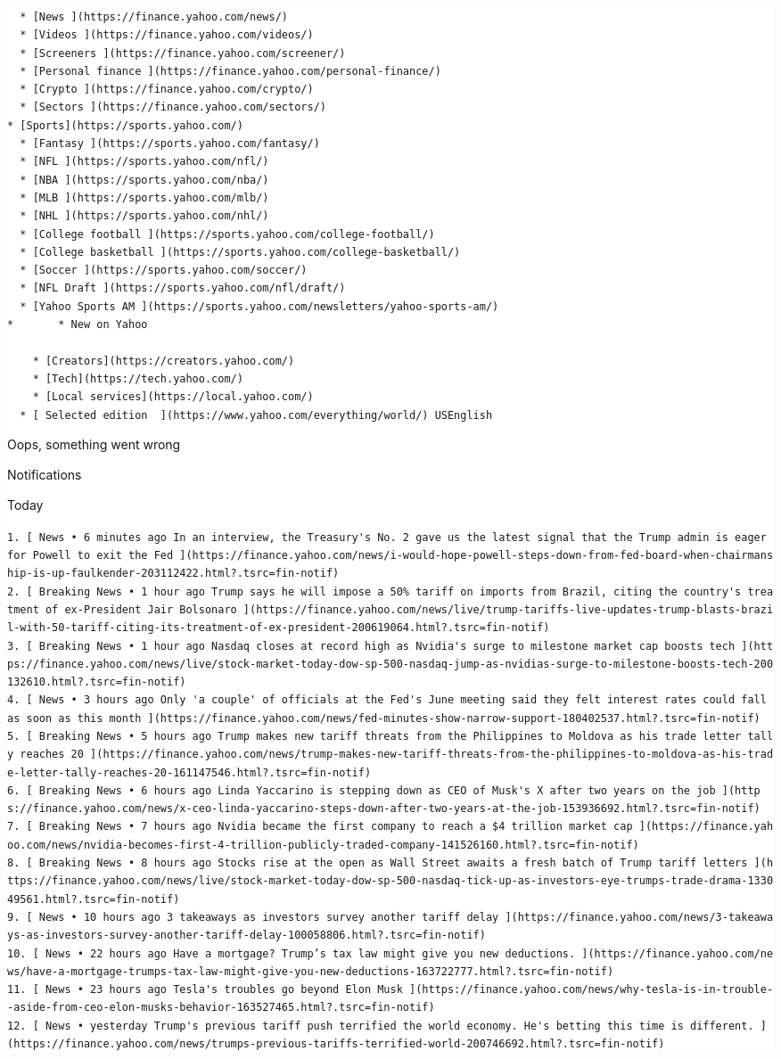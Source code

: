       * [News ](https://finance.yahoo.com/news/)
      * [Videos ](https://finance.yahoo.com/videos/)
      * [Screeners ](https://finance.yahoo.com/screener/)
      * [Personal finance ](https://finance.yahoo.com/personal-finance/)
      * [Crypto ](https://finance.yahoo.com/crypto/)
      * [Sectors ](https://finance.yahoo.com/sectors/)
    * [Sports](https://sports.yahoo.com/)
      * [Fantasy ](https://sports.yahoo.com/fantasy/)
      * [NFL ](https://sports.yahoo.com/nfl/)
      * [NBA ](https://sports.yahoo.com/nba/)
      * [MLB ](https://sports.yahoo.com/mlb/)
      * [NHL ](https://sports.yahoo.com/nhl/)
      * [College football ](https://sports.yahoo.com/college-football/)
      * [College basketball ](https://sports.yahoo.com/college-basketball/)
      * [Soccer ](https://sports.yahoo.com/soccer/)
      * [NFL Draft ](https://sports.yahoo.com/nfl/draft/)
      * [Yahoo Sports AM ](https://sports.yahoo.com/newsletters/yahoo-sports-am/)
    *       * New on Yahoo

        * [Creators](https://creators.yahoo.com/)
        * [Tech](https://tech.yahoo.com/)
        * [Local services](https://local.yahoo.com/)
      * [ Selected edition  ](https://www.yahoo.com/everything/world/) USEnglish

Oops, something went wrong

Notifications

Today

    1. [ News • 6 minutes ago In an interview, the Treasury's No. 2 gave us the latest signal that the Trump admin is eager for Powell to exit the Fed ](https://finance.yahoo.com/news/i-would-hope-powell-steps-down-from-fed-board-when-chairmanship-is-up-faulkender-203112422.html?.tsrc=fin-notif)
    2. [ Breaking News • 1 hour ago Trump says he will impose a 50% tariff on imports from Brazil, citing the country's treatment of ex-President Jair Bolsonaro ](https://finance.yahoo.com/news/live/trump-tariffs-live-updates-trump-blasts-brazil-with-50-tariff-citing-its-treatment-of-ex-president-200619064.html?.tsrc=fin-notif)
    3. [ Breaking News • 1 hour ago Nasdaq closes at record high as Nvidia's surge to milestone market cap boosts tech ](https://finance.yahoo.com/news/live/stock-market-today-dow-sp-500-nasdaq-jump-as-nvidias-surge-to-milestone-boosts-tech-200132610.html?.tsrc=fin-notif)
    4. [ News • 3 hours ago Only 'a couple' of officials at the Fed's June meeting said they felt interest rates could fall as soon as this month ](https://finance.yahoo.com/news/fed-minutes-show-narrow-support-180402537.html?.tsrc=fin-notif)
    5. [ Breaking News • 5 hours ago Trump makes new tariff threats from the Philippines to Moldova as his trade letter tally reaches 20 ](https://finance.yahoo.com/news/trump-makes-new-tariff-threats-from-the-philippines-to-moldova-as-his-trade-letter-tally-reaches-20-161147546.html?.tsrc=fin-notif)
    6. [ Breaking News • 6 hours ago Linda Yaccarino is stepping down as CEO of Musk's X after two years on the job ](https://finance.yahoo.com/news/x-ceo-linda-yaccarino-steps-down-after-two-years-at-the-job-153936692.html?.tsrc=fin-notif)
    7. [ Breaking News • 7 hours ago Nvidia became the first company to reach a $4 trillion market cap ](https://finance.yahoo.com/news/nvidia-becomes-first-4-trillion-publicly-traded-company-141526160.html?.tsrc=fin-notif)
    8. [ Breaking News • 8 hours ago Stocks rise at the open as Wall Street awaits a fresh batch of Trump tariff letters ](https://finance.yahoo.com/news/live/stock-market-today-dow-sp-500-nasdaq-tick-up-as-investors-eye-trumps-trade-drama-133049561.html?.tsrc=fin-notif)
    9. [ News • 10 hours ago 3 takeaways as investors survey another tariff delay ](https://finance.yahoo.com/news/3-takeaways-as-investors-survey-another-tariff-delay-100058806.html?.tsrc=fin-notif)
    10. [ News • 22 hours ago Have a mortgage? Trump’s tax law might give you new deductions. ](https://finance.yahoo.com/news/have-a-mortgage-trumps-tax-law-might-give-you-new-deductions-163722777.html?.tsrc=fin-notif)
    11. [ News • 23 hours ago Tesla's troubles go beyond Elon Musk ](https://finance.yahoo.com/news/why-tesla-is-in-trouble--aside-from-ceo-elon-musks-behavior-163527465.html?.tsrc=fin-notif)
    12. [ News • yesterday Trump's previous tariff push terrified the world economy. He's betting this time is different. ](https://finance.yahoo.com/news/trumps-previous-tariffs-terrified-world-200746692.html?.tsrc=fin-notif)